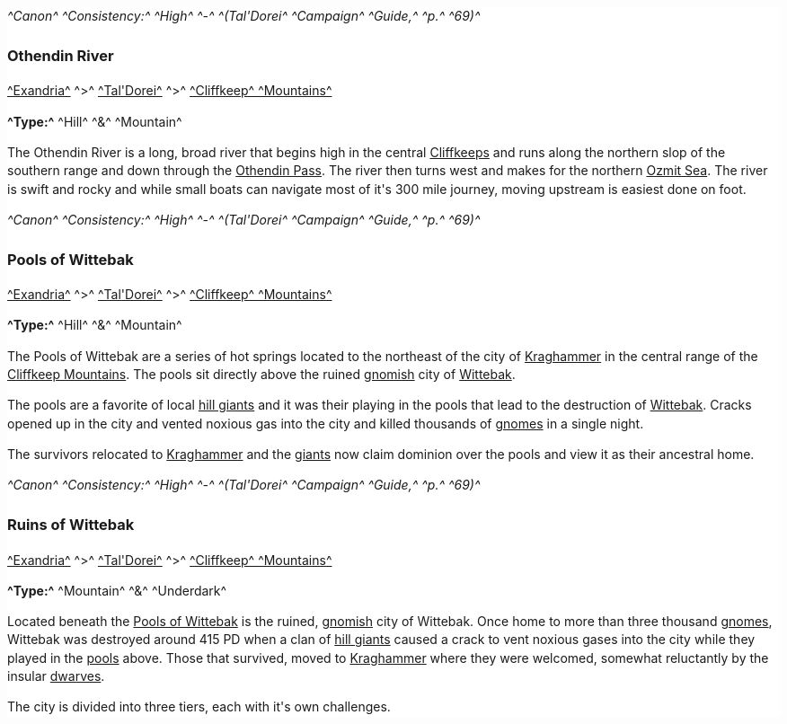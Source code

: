 *^Canon^ ^Consistency:^ ^High^ ^-^ ^(Tal'Dorei^ ^Campaign^ ^Guide,^ ^p.^ ^69)^*




### Othendin River
[^Exandria^](geography) ^>^ [^Tal'Dorei^](taldorei) ^>^ [^Cliffkeep^ ^Mountains^](cliffkeep-mountains)

**^Type:^** ^Hill^ ^&^ ^Mountain^

The Othendin River is a long, broad river that begins high in the central [Cliffkeeps](cliffkeep-mountain-range) and runs along the northern slop of the southern range and down through the [Othendin Pass](othendin-pass). The river then turns west and makes for the northern [Ozmit Sea](ozmit-sea). The river is swift and rocky and while small boats can navigate most of it's 300 mile journey, moving upstream is easiest done on foot.

*^Canon^ ^Consistency:^ ^High^ ^-^ ^(Tal'Dorei^ ^Campaign^ ^Guide,^ ^p.^ ^69)^*






### Pools of Wittebak
[^Exandria^](geography) ^>^ [^Tal'Dorei^](taldorei) ^>^ [^Cliffkeep^ ^Mountains^](cliffkeep-mountains)

**^Type:^** ^Hill^ ^&^ ^Mountain^

The Pools of Wittebak are a series of hot springs located to the northeast of the city of [Kraghammer](kraghammer) in the central range of the [Cliffkeep Mountains](cliffkeep-mountain-range). The pools sit directly above the ruined [gnomish](gnomes) city of [Wittebak](ruins-of-wittebak).

The pools are a favorite of local [hill giants](/monster/hill-giant) and it was their playing in the pools that lead to the destruction of [Wittebak](ruins-of-wittebak). Cracks opened up in the city and vented noxious gas into the city and killed thousands of [gnomes](gnomes) in a single night.

The survivors relocated to [Kraghammer](kraghammer) and the [giants](/monster/hill-giant) now claim dominion over the pools and view it as their ancestral home.

*^Canon^ ^Consistency:^ ^High^ ^-^ ^(Tal'Dorei^ ^Campaign^ ^Guide,^ ^p.^ ^69)^*





### Ruins of Wittebak
[^Exandria^](geography) ^>^ [^Tal'Dorei^](taldorei) ^>^ [^Cliffkeep^ ^Mountains^](cliffkeep-mountains)

**^Type:^** ^Mountain^ ^&^ ^Underdark^

Located beneath the [Pools of Wittebak](pools-of-wittebak) is the ruined, [gnomish](gnomes) city of Wittebak. Once home to more than three thousand [gnomes](gnomes), Wittebak was destroyed around 415 PD when a clan of [hill giants](/monster/hill-giant) caused a crack to vent noxious gases into the city while they played in the [pools](pools-of-wittebak) above. Those that survived, moved to [Kraghammer](kraghammer) where they were welcomed, somewhat reluctantly by the insular [dwarves](dwarves).

The city is divided into three tiers, each with it's own challenges.
